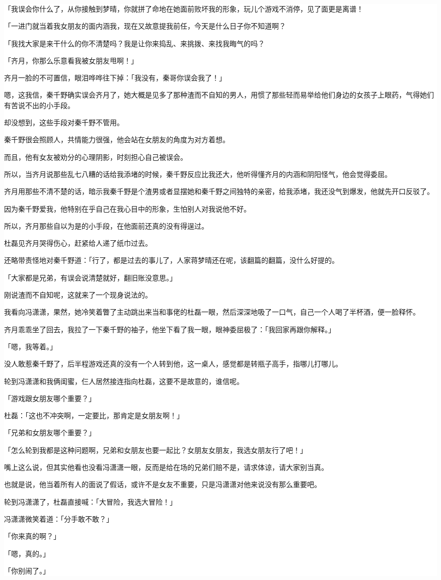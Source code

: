 「我误会你什么了，从你接触到梦晴，你就拼了命地在她面前败坏我的形象，玩儿个游戏不消停，见了面更是离谱！

「一进门就当着我女朋友的面内涵我，现在又故意提我前任，今天是什么日子你不知道啊？

「我找大家是来干什么的你不清楚吗？我是让你来捣乱、来挑拨、来找我晦气的吗？

「齐月，你那么乐意看我被女朋友甩啊！」

齐月一脸的不可置信，眼泪哗哗往下掉：「我没有，秦哥你误会我了！」

嗯，这我信，秦千野确实误会齐月了，她大概是见多了那种渣而不自知的男人，用惯了那些轻而易举给他们身边的女孩子上眼药，气得她们有苦说不出的小手段。

却没想到，这些手段对秦千野不管用。

秦千野很会照顾人，共情能力很强，他会站在女朋友的角度为对方着想。

而且，他有女友被劝分的心理阴影，时刻担心自己被误会。

所以，当齐月说那些乱七八糟的话给我添堵的时候，秦千野反应比我还大，他听得懂齐月的内涵和阴阳怪气，他会觉得委屈。

齐月用那些不清不楚的话，暗示我秦千野是个渣男或者显摆她和秦千野之间独特的亲密，给我添堵，我还没气到爆发，他就先开口反驳了。

因为秦千野爱我，他特别在乎自己在我心目中的形象，生怕别人对我说他不好。

所以，齐月那些自以为是的小手段，在他面前还真的没有得逞过。

杜磊见齐月哭得伤心，赶紧给人递了纸巾过去。

还略带责怪地对秦千野道：「行了，都是过去的事儿了，人家蒋梦晴还在呢，该翻篇的翻篇，没什么好提的。

「大家都是兄弟，有误会说清楚就好，翻旧账没意思。」

刚说渣而不自知呢，这就来了一个现身说法的。

我看向冯潇潇，果然，她冷笑着瞥了主动跳出来当和事佬的杜磊一眼，然后深深地吸了一口气，自己一个人喝了半杯酒，便一脸释怀。

齐月乖乖坐了回去，我拉了一下秦千野的袖子，他坐下看了我一眼，眼神委屈极了：「我回家再跟你解释。」

「嗯，我等着。」

没人敢惹秦千野了，后半程游戏还真的没有一个人转到他，这一桌人，感觉都是转瓶子高手，指哪儿打哪儿。

轮到冯潇潇和我俩闺蜜，仨人居然接连指向杜磊，这要不是故意的，谁信呢。

「游戏跟女朋友哪个重要？」

杜磊：「这也不冲突啊，一定要比，那肯定是女朋友啊！」

「兄弟和女朋友哪个重要？」

「怎么轮到我都是这种问题啊，兄弟和女朋友也要一起比？女朋友女朋友，我选女朋友行了吧！」

嘴上这么说，但其实他看也没看冯潇潇一眼，反而是给在场的兄弟们赔不是，请求体谅，请大家别当真。

也就是说，他当着所有人的面说了假话，或许不是女友不重要，只是冯潇潇对他来说没有那么重要吧。

轮到冯潇潇了，杜磊直接喊：「大冒险，我选大冒险！」

冯潇潇微笑着道：「分手敢不敢？」

「你来真的啊？」

「嗯，真的。」

「你别闹了。」
